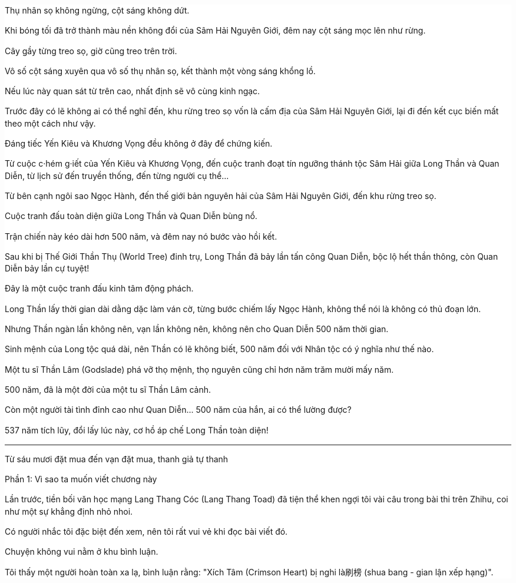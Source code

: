 Thụ nhân sọ không ngừng, cột sáng không dứt.

Khi bóng tối đã trở thành màu nền không đổi của Sâm Hải Nguyên Giới, đêm nay cột sáng mọc lên như rừng.

Cây gầy từng treo sọ, giờ cũng treo trên trời.

Vô số cột sáng xuyên qua vô số thụ nhân sọ, kết thành một vòng sáng khổng lồ.

Nếu lúc này quan sát từ trên cao, nhất định sẽ vô cùng kinh ngạc.

Trước đây có lẽ không ai có thể nghĩ đến, khu rừng treo sọ vốn là cấm địa của Sâm Hải Nguyên Giới, lại đi đến kết cục biến mất theo một cách như vậy.

Đáng tiếc Yến Kiêu và Khương Vọng đều không ở đây để chứng kiến.

Từ cuộc c·hém g·iết của Yến Kiêu và Khương Vọng, đến cuộc tranh đoạt tín ngưỡng thánh tộc Sâm Hải giữa Long Thần và Quan Diễn, từ lịch sử đến truyền thống, đến từng người cụ thể...

Từ bên cạnh ngôi sao Ngọc Hành, đến thế giới bản nguyên hải của Sâm Hải Nguyên Giới, đến khu rừng treo sọ.

Cuộc tranh đấu toàn diện giữa Long Thần và Quan Diễn bùng nổ.

Trận chiến này kéo dài hơn 500 năm, và đêm nay nó bước vào hồi kết.

Sau khi bị Thế Giới Thần Thụ (World Tree) đinh trụ, Long Thần đã bảy lần tấn công Quan Diễn, bộc lộ hết thần thông, còn Quan Diễn bảy lần cự tuyệt!

Đây là một cuộc tranh đấu kinh tâm động phách.

Long Thần lấy thời gian dài dằng dặc làm ván cờ, từng bước chiếm lấy Ngọc Hành, không thể nói là không có thủ đoạn lớn.

Nhưng Thần ngàn lần không nên, vạn lần không nên, không nên cho Quan Diễn 500 năm thời gian.

Sinh mệnh của Long tộc quá dài, nên Thần có lẽ không biết, 500 năm đối với Nhân tộc có ý nghĩa như thế nào.

Một tu sĩ Thần Lâm (Godslade) phá vỡ thọ mệnh, thọ nguyên cũng chỉ hơn năm trăm mười mấy năm.

500 năm, đã là một đời của một tu sĩ Thần Lâm cảnh.

Còn một người tài tình đỉnh cao như Quan Diễn... 500 năm của hắn, ai có thể lường được?

537 năm tích lũy, đổi lấy lúc này, cơ hồ áp chế Long Thần toàn diện!

***

Từ sáu mươi đặt mua đến vạn đặt mua, thanh giả tự thanh

Phần 1: Vì sao ta muốn viết chương này

Lần trước, tiền bối văn học mạng Lang Thang Cóc (Lang Thang Toad) đã tiện thể khen ngợi tôi vài câu trong bài thi trên Zhihu, coi như một sự khẳng định nhỏ nhoi.

Có người nhắc tôi đặc biệt đến xem, nên tôi rất vui vẻ khi đọc bài viết đó.

Chuyện không vui nằm ở khu bình luận.

Tôi thấy một người hoàn toàn xa lạ, bình luận rằng: "Xích Tâm (Crimson Heart) bị nghi là刷榜 (shua bang - gian lận xếp hạng)".
